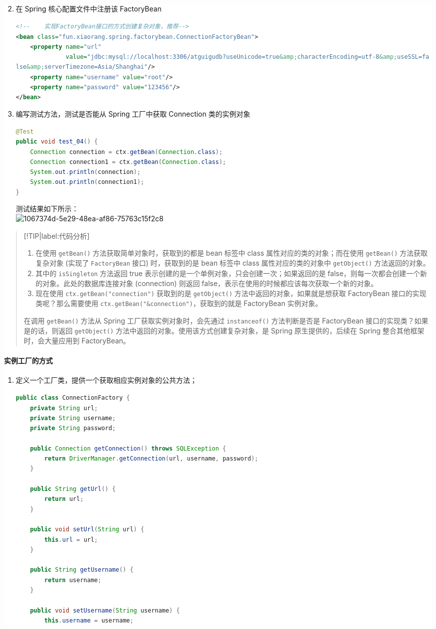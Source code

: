 2. 在 Spring 核心配置文件中注册该 FactoryBean

   ```xml
   <!--    实现FactoryBean接口的方式创建复杂对象，推荐-->
   <bean class="fun.xiaorang.spring.factorybean.ConnectionFactoryBean">
       <property name="url"
                 value="jdbc:mysql://localhost:3306/atguigudb?useUnicode=true&amp;characterEncoding=utf-8&amp;useSSL=false&amp;serverTimezone=Asia/Shanghai"/>
       <property name="username" value="root"/>
       <property name="password" value="123456"/>
   </bean>
   ```

3. 编写测试方法，测试是否能从 Spring 工厂中获取 Connection 类的实例对象

   ```java
   @Test
   public void test_04() {
       Connection connection = ctx.getBean(Connection.class);
       Connection connection1 = ctx.getBean(Connection.class);
       System.out.println(connection);
       System.out.println(connection1);
   }
   ```

   测试结果如下所示：<br />![1067374d-5e29-48ea-af86-75763c15f2c8](https://fastly.jsdelivr.net/gh/xihuanxiaorang/img/202307251708288.png)

> [!TIP|label:代码分析]
>
> 1. 在使用 `getBean()` 方法获取简单对象时，获取到的都是 bean 标签中 class 属性对应的类的对象；而在使用 `getBean()` 方法获取复杂对象 (实现了 `FactoryBean` 接口) 时，获取到的是 bean 标签中 class 属性对应的类的对象中 `getObject()` 方法返回的对象。
> 2. 其中的 `isSingleton` 方法返回 true 表示创建的是一个单例对象，只会创建一次；如果返回的是 false，则每一次都会创建一个新的对象。此处的数据库连接对象 (connection) 则返回 false，表示在使用的时候都应该每次获取一个新的对象。
> 3. 现在使用 `ctx.getBean("connection")` 获取到的是 `getObject()` 方法中返回的对象，如果就是想获取 FactoryBean 接口的实现类呢？那么需要使用 `ctx.getBean("&connection")`，获取到的就是 FactoryBean 实例对象。
>
> 在调用 `getBean()` 方法从 Spring 工厂获取实例对象时，会先通过 `instanceof()` 方法判断是否是 FactoryBean 接口的实现类？如果是的话，则返回 `getObject()` 方法中返回的对象。使用该方式创建复杂对象，是 Spring 原生提供的，后续在 Spring 整合其他框架时，会大量应用到 FactoryBean。

#### 实例工厂的方式

1. 定义一个工厂类，提供一个获取相应实例对象的公共方法；

   ```java
   public class ConnectionFactory {
       private String url;
       private String username;
       private String password;

       public Connection getConnection() throws SQLException {
           return DriverManager.getConnection(url, username, password);
       }

       public String getUrl() {
           return url;
       }

       public void setUrl(String url) {
           this.url = url;
       }

       public String getUsername() {
           return username;
       }

       public void setUsername(String username) {
           this.username = username;
   ```